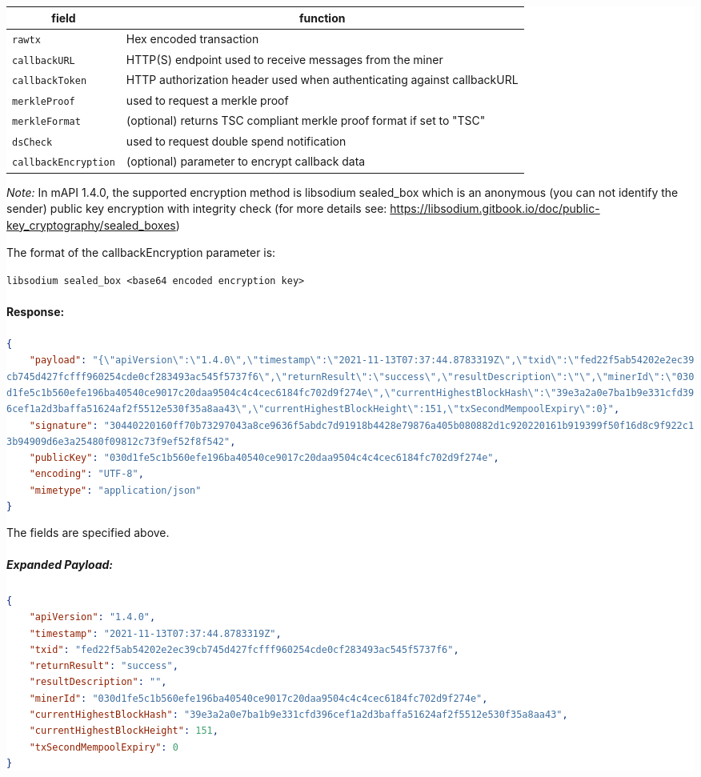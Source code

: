 | field                       | function            |
| ----------------------------|---------------------|
| `rawtx`         | Hex encoded transaction   |
| `callbackURL`   | HTTP(S) endpoint used to receive messages from the miner   |
| `callbackToken` | HTTP authorization header used when authenticating against callbackURL |
| `merkleProof`   | used to request a merkle proof    |
| `merkleFormat`  | (optional) returns TSC compliant merkle proof format if set to "TSC"   |
| `dsCheck`       | used to request double spend notification  |
| `callbackEncryption`   | (optional) parameter to encrypt callback data     |


*Note:*  In mAPI 1.4.0, the supported encryption method is libsodium sealed_box which is an anonymous (you can not identify the sender) public key encryption with integrity check (for more details see: https://libsodium.gitbook.io/doc/public-key_cryptography/sealed_boxes)

The format of the callbackEncryption parameter is:

    libsodium sealed_box <base64 encoded encryption key>


#### Response:

```json
{
    "payload": "{\"apiVersion\":\"1.4.0\",\"timestamp\":\"2021-11-13T07:37:44.8783319Z\",\"txid\":\"fed22f5ab54202e2ec39cb745d427fcfff960254cde0cf283493ac545f5737f6\",\"returnResult\":\"success\",\"resultDescription\":\"\",\"minerId\":\"030d1fe5c1b560efe196ba40540ce9017c20daa9504c4c4cec6184fc702d9f274e\",\"currentHighestBlockHash\":\"39e3a2a0e7ba1b9e331cfd396cef1a2d3baffa51624af2f5512e530f35a8aa43\",\"currentHighestBlockHeight\":151,\"txSecondMempoolExpiry\":0}",
    "signature": "30440220160ff70b73297043a8ce9636f5abdc7d91918b4428e79876a405b080882d1c920220161b919399f50f16d8c9f922c13b94909d6e3a25480f09812c73f9ef52f8f542",
    "publicKey": "030d1fe5c1b560efe196ba40540ce9017c20daa9504c4c4cec6184fc702d9f274e",
    "encoding": "UTF-8",
    "mimetype": "application/json"
}
```

The fields are specified above.

##### Expanded Payload:

```json
{
    "apiVersion": "1.4.0",
    "timestamp": "2021-11-13T07:37:44.8783319Z",
    "txid": "fed22f5ab54202e2ec39cb745d427fcfff960254cde0cf283493ac545f5737f6",
    "returnResult": "success",
    "resultDescription": "",
    "minerId": "030d1fe5c1b560efe196ba40540ce9017c20daa9504c4c4cec6184fc702d9f274e",
    "currentHighestBlockHash": "39e3a2a0e7ba1b9e331cfd396cef1a2d3baffa51624af2f5512e530f35a8aa43",
    "currentHighestBlockHeight": 151,
    "txSecondMempoolExpiry": 0
}
```
